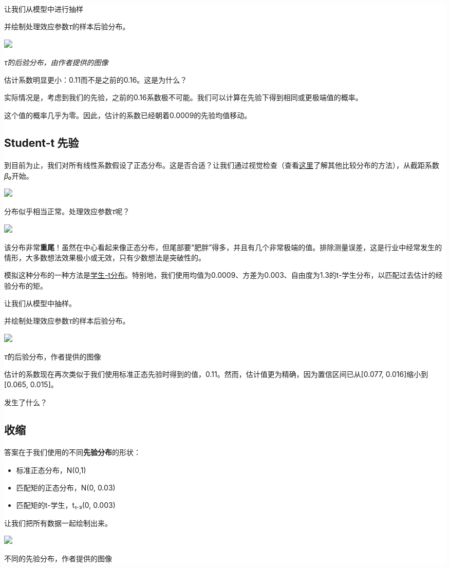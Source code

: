 让我们从模型中进行抽样

并绘制处理效应参数*τ*的样本后验分布。

![](../Images/a19a581ccf2c4c38a1b345acc141854d.png)

*τ̂的后验分布，由作者提供的图像*

估计系数明显更小：0.11而不是之前的0.16。这是为什么？

实际情况是，考虑到我们的先验，之前的0.16系数极不可能。我们可以计算在先验下得到相同或更极端值的概率。

这个值的概率几乎为零。因此，估计的系数已经朝着0.0009的先验均值移动。

## Student-t 先验

到目前为止，我们对所有线性系数假设了正态分布。这是否合适？让我们通过视觉检查（查看[这里](https://medium.com/towards-data-science/how-to-compare-two-or-more-distributions-9b06ee4d30bf)了解其他比较分布的方法），从截距系数*β₀*开始。

![](../Images/d72e820093e5d420a6ba1a951d44565a.png)

分布似乎相当正常。处理效应参数*τ*呢？

![](../Images/ce7182d1e58d384fac78d4e6f732bef9.png)

该分布非常**重尾**！虽然在中心看起来像正态分布，但尾部要“肥胖”得多，并且有几个非常极端的值。排除测量误差，这是行业中经常发生的情形，大多数想法效果极小或无效，只有少数想法是突破性的。

模拟这种分布的一种方法是[学生-t分布](https://en.wikipedia.org/wiki/Student%27s_t-distribution)。特别地，我们使用均值为0.0009、方差为0.003、自由度为1.3的t-学生分布，以匹配过去估计的经验分布的矩。

让我们从模型中抽样。

并绘制处理效应参数*τ*的样本后验分布。

![](../Images/d5ae956118438a68bff16dae1c021816.png)

*τ̂*的后验分布，作者提供的图像

估计的系数现在再次类似于我们使用标准正态先验时得到的值，0.11。然而，估计值更为精确，因为置信区间已从[0.077, 0.016]缩小到[0.065, 0.015]。

发生了什么？

## 收缩

答案在于我们使用的不同**先验分布**的形状：

+   标准正态分布，N(0,1)

+   匹配矩的正态分布，N(0, 0.03)

+   匹配矩的t-学生，t₁.₃(0, 0.003)

让我们把所有数据一起绘制出来。

![](../Images/abdf3ad8eaa441bf847053395335a2ee.png)

不同的先验分布，作者提供的图像
